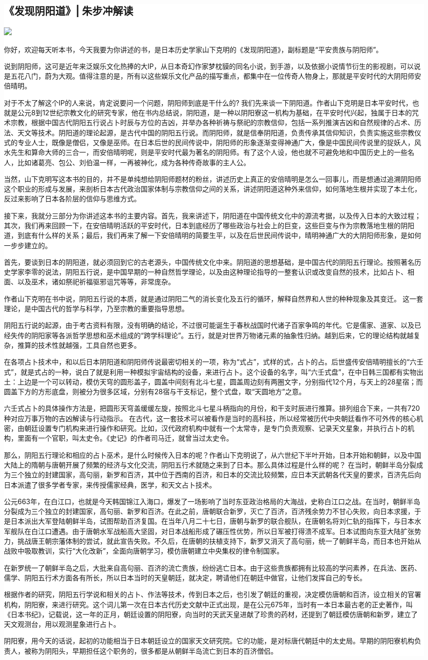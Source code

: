 ## 《发现阴阳道》| 朱步冲解读

<img  src="https://piccdn.umiwi.com/uploader/image/ddarticle/2022062415/1778175337029518040/062415.png" width="750"/>



你好，欢迎每天听本书，今天我要为你讲述的书，是日本历史学家山下克明的《发现阴阳道》，副标题是“平安贵族与阴阳师”。

说到阴阳师，这可是近年来泛娱乐文化热捧的大IP，从日本奇幻作家梦枕貘的同名小说，到手游，以及依据小说情节衍生的影视剧，可以说是五花八门，蔚为大观。值得注意的是，所有以这些娱乐文化产品的描写重点，都集中在一位传奇人物身上，那就是平安时代的大阴阳师安倍晴明。

对于不太了解这个IP的人来说，肯定说要问一个问题，阴阳师到底是干什么的? 我们先来谈一下阴阳道。作者山下克明是日本平安时代，也就是公元8到12世纪宗教文化的研究专家，他在书内总结说，阴阳道，是一种以阴阳寮这一机构为基础，在平安时代兴起，独属于日本的咒术宗教，根据中国古代阴阳五行说占卜时辰与方位的吉凶，并举办各种祈祷与祭祀的宗教信仰，包括一系列推演吉凶和自然规律的占术、历法、天文等技术。阴阳道的理论起源，是古代中国的阴阳五行说。而阴阳师，就是信奉阴阳道，负责传承其信仰知识，负责实施这些宗教仪式的专业人士，既像是僧侣，又像是巫师。在日本后世的民间传说中，阴阳师的形象逐渐变得神通广大，像是中国民间传说里的捉妖人，风水先生和算命大师的三合一，而安倍晴明呢，则是平安时代最为著名的阴阳师。有了这个人设，他也就不可避免地和中国历史上的一些名人，比如诸葛亮、包公、刘伯温一样，一再被神化，成为各种传奇故事的主人公。

当然，山下克明写这本书的目的，并不是单纯想给阴阳师题材的粉丝，讲述历史上真正的安倍晴明是怎么一回事儿，而是想通过追溯阴阳师这个职业的形成与发展，来剖析日本古代政治国家体制与宗教信仰之间的关系，讲述阴阳道这种外来信仰，如何落地生根并实现了本土化，反过来影响了日本各阶层的信仰与思维方式。

接下来，我就分三部分为你讲述这本书的主要内容。首先，我来讲述下，阴阳道在中国传统文化中的源流考据，以及传入日本的大致过程；其次，我们再来回顾一下，在安倍晴明活跃的平安时代，日本到底经历了哪些政治与社会上的巨变，这些巨变与作为宗教落地生根的阴阳道，到底有什么样的关系；最后，我们再来了解一下安倍晴明的简要生平，以及在后世民间传说中，晴明神通广大的大阴阳师形象，是如何一步步建立的。



首先，要谈到日本的阴阳道，就必须回到它的古老源头，中国传统文化中来。阴阳道的思想基础，是中国古代的阴阳五行理论。按照著名历史学家李零的说法，阴阳五行说，是中国早期的一种自然哲学理论，以及由这种理论指导的一整套认识或改变自然的技术，比如占卜、相面、以及巫术，诸如祭祀祈福驱邪诅咒等等，非常庞杂。

作者山下克明在书中说，阴阳五行说的本质，就是通过阴阳二气的消长变化及五行的循环，解释自然界和人世的种种现象及其变迁。 这一套理论，是中国古代的哲学与科学，乃至宗教的重要指导思想。

阴阳五行说的起源，由于考古资料有限，没有明确的结论，不过很可能诞生于春秋战国时代诸子百家争鸣的年代。它是儒家、道家、以及已经失传的阴阳家等各派哲学思想和巫术组成的“跨学科理论”。五行，就是对世界万物诸元素的抽象性归纳。越到后来，它的理论结构就越复杂，推算的技术性就越强，工具自然也更多。

在各项占卜技术中，和以后日本阴阳道和阴阳师传说最密切相关的一项，称为“式占”，式样的式，占卜的占。后世盛传安倍晴明擅长的“六壬式”，就是式占的一种，说白了就是利用一种模拟宇宙结构的设备，来进行占卜。这个设备的名字，叫“六壬式盘”，在中日韩三国都有实物出土：上边是一个可以转动，模仿天穹的圆形盖子，圆盖中间刻有北斗七星，圆盖周边刻有两圈文字，分别指代12个月，与天上的28星宿；而圆盖下方的方形底盘，则被分为很多区域，分别有28宿与干支标记，整个式盘，取“天圆地方”之意。

六壬式占卜的具体操作方法是，把圆形天穹盖缓缓左旋，按照北斗七星斗柄指向的月份，和干支时辰进行推算。排列组合下来，一共有720种对应万事万物的吉凶解读与行动指示。  在古代，这一套技术可以被看作是当时的高科技，所以经常被历代中央朝廷看作不可外传的核心机密，由朝廷设置专门机构来进行操作和研究。比如，汉代政府机构中就有一个太常寺，是专门负责观察、记录天文星象，并执行占卜的机构，里面有一个官职，叫太史令。《史记》的作者司马迁，就曾当过太史令。

那么，阴阳五行理论和相应的占卜巫术，是什么时候传入日本的呢？作者山下克明说了，从六世纪下半叶开始，日本开始和朝鲜，以及中国大陆上的隋朝与唐朝开展了频繁的经济与文化交流，阴阳五行术就随之来到了日本。那么具体过程是什么样的呢？ 在当时，朝鲜半岛分裂成为三个独立的封建国家，高句丽，新罗和百济，其中位于西南的百济，和日本的交流比较频繁，应日本天武朝各代天皇的要求，百济先后向日本派遣了很多学者专家，来传授儒家经典，医学，和天文占卜技术。

公元663年，在白江口，也就是今天韩国锦江入海口，爆发了一场影响了当时东亚政治格局的大海战，史称白江口之战。在当时，朝鲜半岛分裂成为三个独立的封建国家，高句丽、新罗和百济。在此之前，唐朝联合新罗，灭亡了百济，百济残余势力不甘心失败，向日本求援，于是日本派出大军登陆朝鲜半岛，试图帮助百济复国。在当年八月二十七日，唐朝与新罗的联合舰队，在唐朝名将刘仁轨的指挥下，与日本水军舰队在白江口遭遇。由于唐朝水军战船高大坚固，对日本战船形成了碾压性优势，所以日军被打得溃不成军。日本试图向东亚大陆扩张势力，挑战唐王朝宗藩体制的尝试，就此宣告失败。不久后，在唐朝的扶植支持下，新罗又消灭了高句丽，统一了朝鲜半岛，而日本也开始从战败中吸取教训，实行“大化改新”，全面向唐朝学习，模仿唐朝建立中央集权的律令制国家。

在新罗统一了朝鲜半岛之后，大批来自高句丽、百济的流亡贵族，纷纷逃亡日本。由于这些贵族都拥有比较高的学问素养，在兵法、医药、儒学、阴阳五行术方面各有所长，所以日本当时的天皇朝廷，就决定，聘请他们在朝廷中做官，让他们发挥自己的专长。

根据作者的研究，阴阳五行学说和相关的占卜、作法等技术，传到日本之后，也引发了朝廷的重视，决定模仿唐朝和百济，设立相关的官署机构，阴阳寮，来进行研究。这个词儿第一次在日本古代历史文献中正式出现，是在公元675年，当时有一本日本最古老的正史著作，叫《日本书纪》，记载说，这一年的正月，朝廷设置的阴阳寮，向当时的天武天皇进献了珍贵的药材，还提到了朝廷模仿唐朝和新罗，建立了天文观测台，用以观测星象进行占卜。

阴阳寮，用今天的话说，起初的功能相当于日本朝廷设立的国家天文研究院。它的功能，是对标唐代朝廷中的太史局。早期的阴阳寮机构负责人，被称为阴阳头，早期担任这个职务的，很多都是从朝鲜半岛流亡到日本的百济僧侣。
